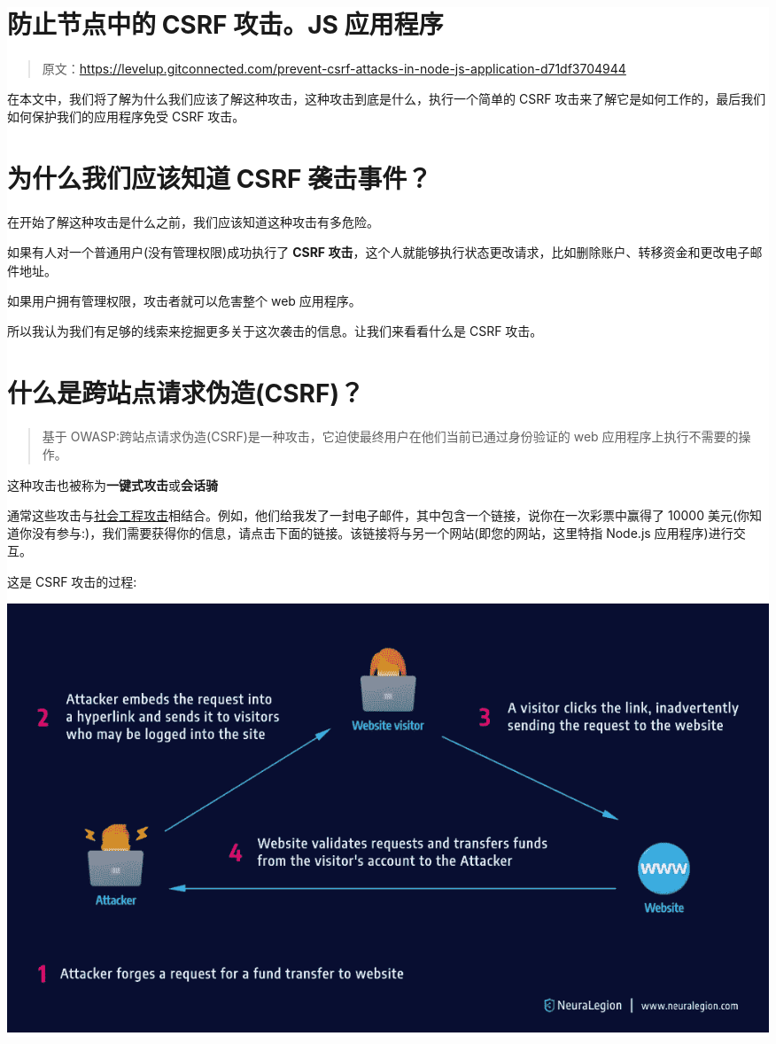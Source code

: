 # 防止节点中的 CSRF 攻击。JS 应用程序

> 原文：<https://levelup.gitconnected.com/prevent-csrf-attacks-in-node-js-application-d71df3704944>

在本文中，我们将了解为什么我们应该了解这种攻击，这种攻击到底是什么，执行一个简单的 CSRF 攻击来了解它是如何工作的，最后我们如何保护我们的应用程序免受 CSRF 攻击。

# 为什么我们应该知道 CSRF 袭击事件？

在开始了解这种攻击是什么之前，我们应该知道这种攻击有多危险。

如果有人对一个普通用户(没有管理权限)成功执行了 **CSRF 攻击**，这个人就能够执行状态更改请求，比如删除账户、转移资金和更改电子邮件地址。

如果用户拥有管理权限，攻击者就可以危害整个 web 应用程序。

所以我认为我们有足够的线索来挖掘更多关于这次袭击的信息。让我们来看看什么是 CSRF 攻击。

# 什么是跨站点请求伪造(CSRF)？

> 基于 OWASP:跨站点请求伪造(CSRF)是一种攻击，它迫使最终用户在他们当前已通过身份验证的 web 应用程序上执行不需要的操作。

这种攻击也被称为**一键式攻击**或**会话骑**

通常这些攻击与[社会工程攻击](https://en.wikipedia.org/wiki/Social_engineering_(security))相结合。例如，他们给我发了一封电子邮件，其中包含一个链接，说你在一次彩票中赢得了 10000 美元(你知道你没有参与:)，我们需要获得你的信息，请点击下面的链接。该链接将与另一个网站(即您的网站，这里特指 Node.js 应用程序)进行交互。

这是 CSRF 攻击的过程:

![](img/088d895df12a7bb08f12b6ae2657d14b.png)

